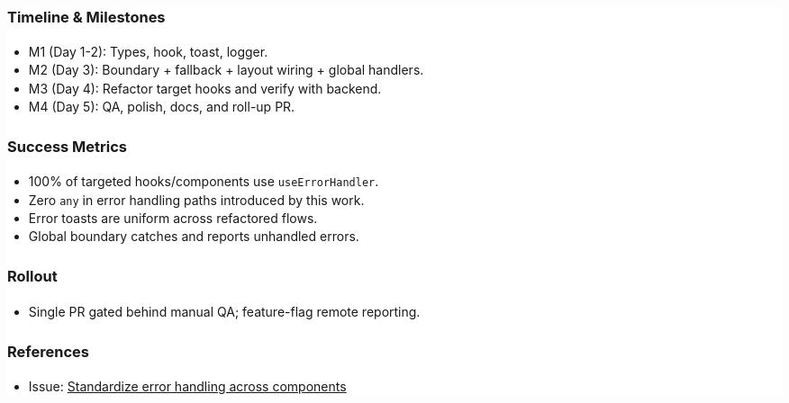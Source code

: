### Timeline & Milestones
- M1 (Day 1-2): Types, hook, toast, logger.
- M2 (Day 3): Boundary + fallback + layout wiring + global handlers.
- M3 (Day 4): Refactor target hooks and verify with backend.
- M4 (Day 5): QA, polish, docs, and roll-up PR.

### Success Metrics
- 100% of targeted hooks/components use `useErrorHandler`.
- Zero `any` in error handling paths introduced by this work.
- Error toasts are uniform across refactored flows.
- Global boundary catches and reports unhandled errors.

### Rollout
- Single PR gated behind manual QA; feature-flag remote reporting.

### References
- Issue: [Standardize error handling across components](https://github.com/Tree-Byte-org/Tree-Byte-Frontend/issues/62)



